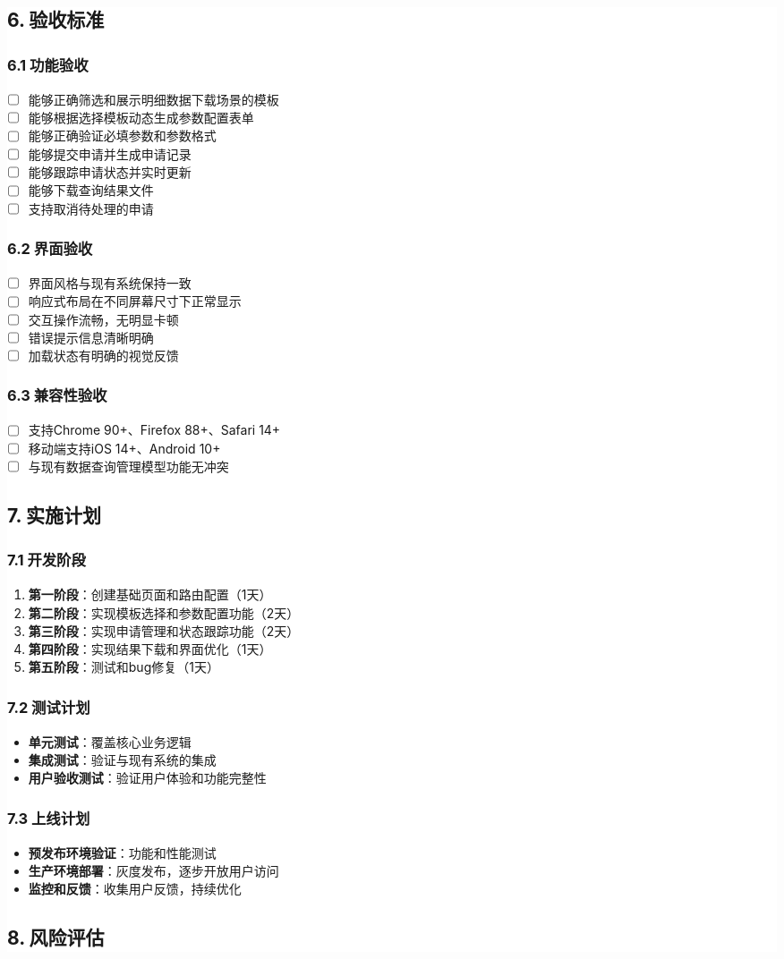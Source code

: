 ## 6. 验收标准

### 6.1 功能验收

- [ ] 能够正确筛选和展示明细数据下载场景的模板
- [ ] 能够根据选择模板动态生成参数配置表单
- [ ] 能够正确验证必填参数和参数格式
- [ ] 能够提交申请并生成申请记录
- [ ] 能够跟踪申请状态并实时更新
- [ ] 能够下载查询结果文件
- [ ] 支持取消待处理的申请

### 6.2 界面验收

- [ ] 界面风格与现有系统保持一致
- [ ] 响应式布局在不同屏幕尺寸下正常显示
- [ ] 交互操作流畅，无明显卡顿
- [ ] 错误提示信息清晰明确
- [ ] 加载状态有明确的视觉反馈

### 6.3 兼容性验收

- [ ] 支持Chrome 90+、Firefox 88+、Safari 14+
- [ ] 移动端支持iOS 14+、Android 10+
- [ ] 与现有数据查询管理模型功能无冲突

## 7. 实施计划

### 7.1 开发阶段

1. **第一阶段**：创建基础页面和路由配置（1天）
2. **第二阶段**：实现模板选择和参数配置功能（2天）
3. **第三阶段**：实现申请管理和状态跟踪功能（2天）
4. **第四阶段**：实现结果下载和界面优化（1天）
5. **第五阶段**：测试和bug修复（1天）

### 7.2 测试计划

- **单元测试**：覆盖核心业务逻辑
- **集成测试**：验证与现有系统的集成
- **用户验收测试**：验证用户体验和功能完整性

### 7.3 上线计划

- **预发布环境验证**：功能和性能测试
- **生产环境部署**：灰度发布，逐步开放用户访问
- **监控和反馈**：收集用户反馈，持续优化

## 8. 风险评估
